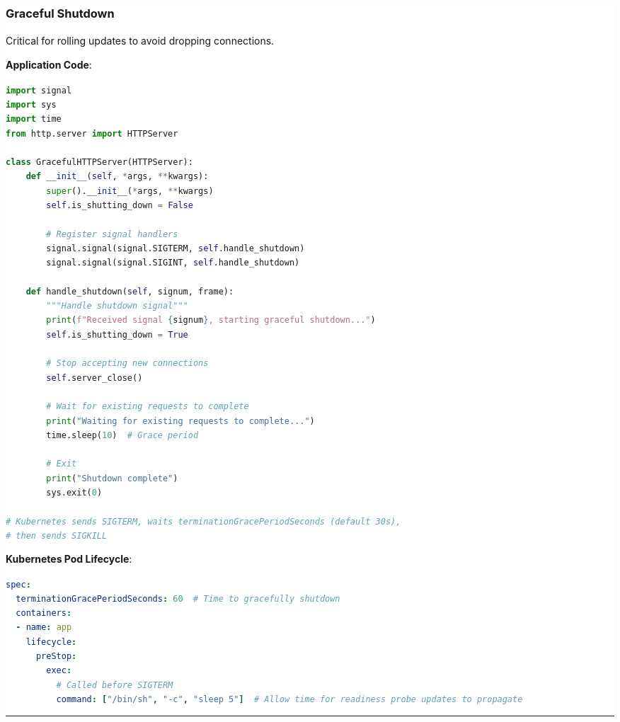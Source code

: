 ### Graceful Shutdown

Critical for rolling updates to avoid dropping connections.

**Application Code**:
```python
import signal
import sys
import time
from http.server import HTTPServer

class GracefulHTTPServer(HTTPServer):
    def __init__(self, *args, **kwargs):
        super().__init__(*args, **kwargs)
        self.is_shutting_down = False

        # Register signal handlers
        signal.signal(signal.SIGTERM, self.handle_shutdown)
        signal.signal(signal.SIGINT, self.handle_shutdown)

    def handle_shutdown(self, signum, frame):
        """Handle shutdown signal"""
        print(f"Received signal {signum}, starting graceful shutdown...")
        self.is_shutting_down = True

        # Stop accepting new connections
        self.server_close()

        # Wait for existing requests to complete
        print("Waiting for existing requests to complete...")
        time.sleep(10)  # Grace period

        # Exit
        print("Shutdown complete")
        sys.exit(0)

# Kubernetes sends SIGTERM, waits terminationGracePeriodSeconds (default 30s),
# then sends SIGKILL
```

**Kubernetes Pod Lifecycle**:
```yaml
spec:
  terminationGracePeriodSeconds: 60  # Time to gracefully shutdown
  containers:
  - name: app
    lifecycle:
      preStop:
        exec:
          # Called before SIGTERM
          command: ["/bin/sh", "-c", "sleep 5"]  # Allow time for readiness probe updates to propagate
```

---
